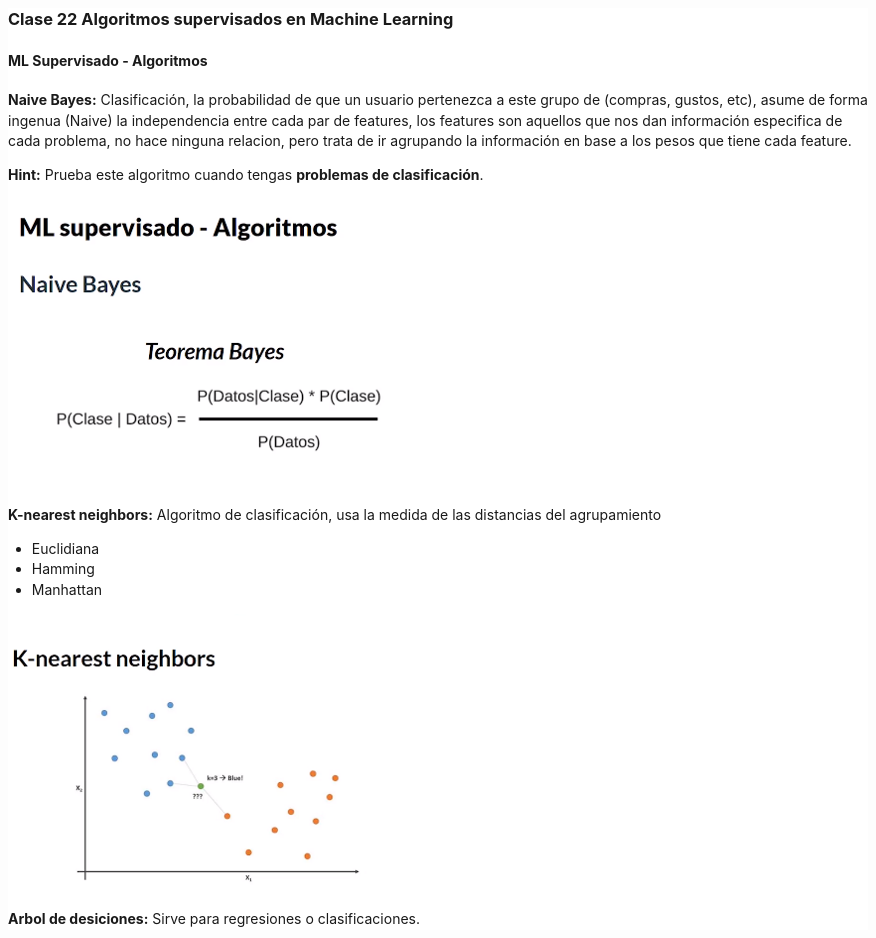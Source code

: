 ### Clase 22  Algoritmos supervisados en Machine Learning

#### ML Supervisado - Algoritmos

**Naive Bayes:** Clasificación, la probabilidad de que un usuario pertenezca a este grupo de (compras, gustos, etc), asume de forma ingenua (Naive) la independencia entre cada par de features, los features son aquellos que nos dan información especifica de cada problema, no hace ninguna  relacion, pero trata de ir agrupando la información en base a los pesos que tiene cada feature.

**Hint:** Prueba este algoritmo cuando tengas **problemas de clasificación**.

![teorema_bayes](src/teorema_bayes.png)

**K-nearest neighbors:** Algoritmo de clasificación, usa la medida de las distancias del agrupamiento

- Euclidiana
- Hamming
- Manhattan

![k_nearest_neighbors](src/k_nearest_neighbors.png)

**Arbol de desiciones:** Sirve para regresiones o clasificaciones.

